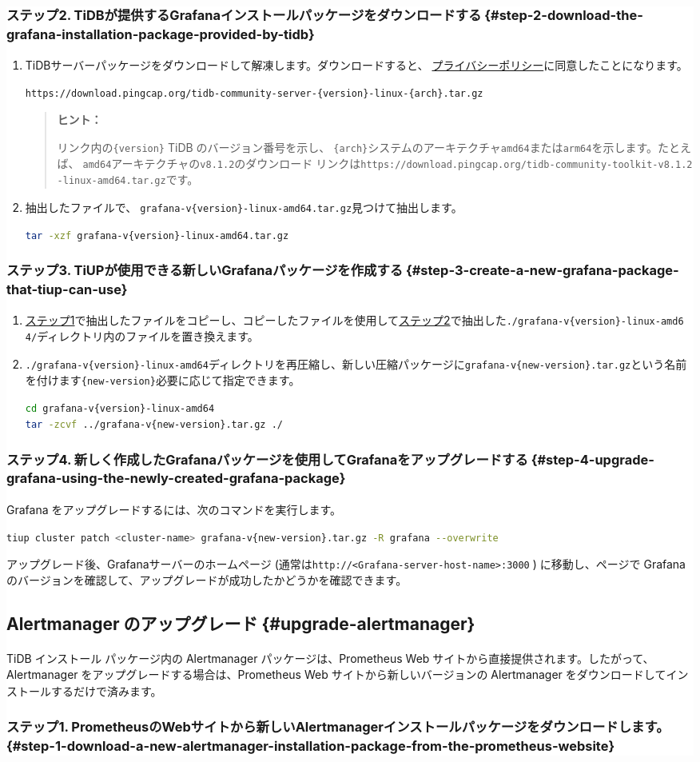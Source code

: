 ### ステップ2. TiDBが提供するGrafanaインストールパッケージをダウンロードする {#step-2-download-the-grafana-installation-package-provided-by-tidb}

1.  TiDBサーバーパッケージをダウンロードして解凍します。ダウンロードすると、 [プライバシーポリシー](https://www.pingcap.com/privacy-policy/)に同意したことになります。

        https://download.pingcap.org/tidb-community-server-{version}-linux-{arch}.tar.gz

    > **ヒント：**
    >
    > リンク内の`{version}` TiDB のバージョン番号を示し、 `{arch}`システムのアーキテクチャ`amd64`または`arm64`を示します。たとえば、 `amd64`アーキテクチャの`v8.1.2`のダウンロード リンクは`https://download.pingcap.org/tidb-community-toolkit-v8.1.2-linux-amd64.tar.gz`です。

2.  抽出したファイルで、 `grafana-v{version}-linux-amd64.tar.gz`見つけて抽出します。

    ```bash
    tar -xzf grafana-v{version}-linux-amd64.tar.gz
    ```

### ステップ3. TiUPが使用できる新しいGrafanaパッケージを作成する {#step-3-create-a-new-grafana-package-that-tiup-can-use}

1.  [ステップ1](#step-1-download-a-new-grafana-installation-package-from-the-grafana-website)で抽出したファイルをコピーし、コピーしたファイルを使用して[ステップ2](#step-2-download-the-grafana-installation-package-provided-by-tidb)で抽出した`./grafana-v{version}-linux-amd64/`ディレクトリ内のファイルを置き換えます。
2.  `./grafana-v{version}-linux-amd64`ディレクトリを再圧縮し、新しい圧縮パッケージに`grafana-v{new-version}.tar.gz`という名前を付けます`{new-version}`必要に応じて指定できます。

    ```bash
    cd grafana-v{version}-linux-amd64
    tar -zcvf ../grafana-v{new-version}.tar.gz ./
    ```

### ステップ4. 新しく作成したGrafanaパッケージを使用してGrafanaをアップグレードする {#step-4-upgrade-grafana-using-the-newly-created-grafana-package}

Grafana をアップグレードするには、次のコマンドを実行します。

```bash
tiup cluster patch <cluster-name> grafana-v{new-version}.tar.gz -R grafana --overwrite

```

アップグレード後、Grafanaサーバーのホームページ (通常は`http://<Grafana-server-host-name>:3000` ) に移動し、ページで Grafana のバージョンを確認して、アップグレードが成功したかどうかを確認できます。

## Alertmanager のアップグレード {#upgrade-alertmanager}

TiDB インストール パッケージ内の Alertmanager パッケージは、Prometheus Web サイトから直接提供されます。したがって、Alertmanager をアップグレードする場合は、Prometheus Web サイトから新しいバージョンの Alertmanager をダウンロードしてインストールするだけで済みます。

### ステップ1. PrometheusのWebサイトから新しいAlertmanagerインストールパッケージをダウンロードします。 {#step-1-download-a-new-alertmanager-installation-package-from-the-prometheus-website}
